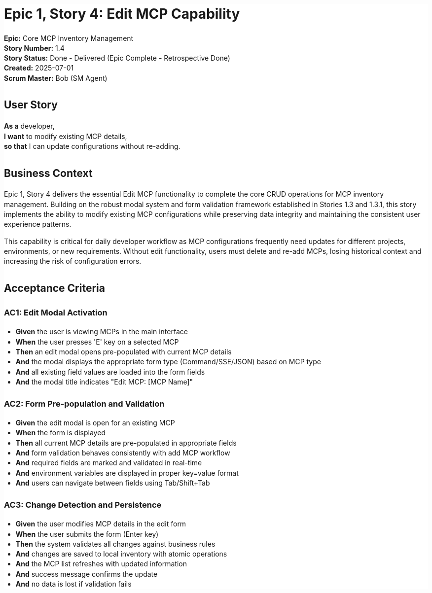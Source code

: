 # Epic 1, Story 4: Edit MCP Capability

**Epic:** Core MCP Inventory Management  
**Story Number:** 1.4  
**Story Status:** Done - Delivered (Epic Complete - Retrospective Done)  
**Created:** 2025-07-01  
**Scrum Master:** Bob (SM Agent)

## User Story

**As a** developer,  
**I want** to modify existing MCP details,  
**so that** I can update configurations without re-adding.

## Business Context

Epic 1, Story 4 delivers the essential Edit MCP functionality to complete the core CRUD operations for MCP inventory management. Building on the robust modal system and form validation framework established in Stories 1.3 and 1.3.1, this story implements the ability to modify existing MCP configurations while preserving data integrity and maintaining the consistent user experience patterns.

This capability is critical for daily developer workflow as MCP configurations frequently need updates for different projects, environments, or new requirements. Without edit functionality, users must delete and re-add MCPs, losing historical context and increasing the risk of configuration errors.

## Acceptance Criteria

### AC1: Edit Modal Activation
- **Given** the user is viewing MCPs in the main interface
- **When** the user presses 'E' key on a selected MCP
- **Then** an edit modal opens pre-populated with current MCP details
- **And** the modal displays the appropriate form type (Command/SSE/JSON) based on MCP type
- **And** all existing field values are loaded into the form fields
- **And** the modal title indicates "Edit MCP: [MCP Name]"

### AC2: Form Pre-population and Validation
- **Given** the edit modal is open for an existing MCP
- **When** the form is displayed
- **Then** all current MCP details are pre-populated in appropriate fields
- **And** form validation behaves consistently with add MCP workflow
- **And** required fields are marked and validated in real-time
- **And** environment variables are displayed in proper key=value format
- **And** users can navigate between fields using Tab/Shift+Tab

### AC3: Change Detection and Persistence
- **Given** the user modifies MCP details in the edit form
- **When** the user submits the form (Enter key)
- **Then** the system validates all changes against business rules
- **And** changes are saved to local inventory with atomic operations
- **And** the MCP list refreshes with updated information
- **And** success message confirms the update
- **And** no data is lost if validation fails
